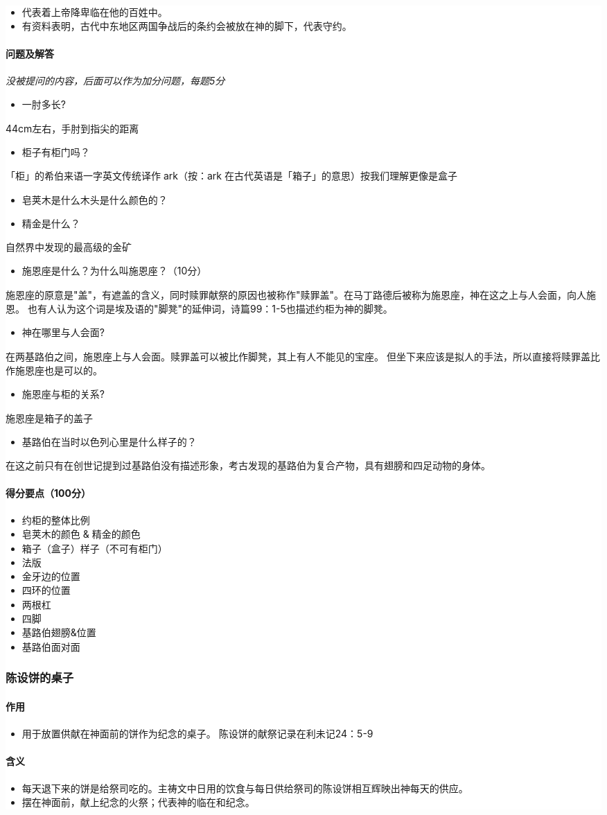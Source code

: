 * 代表着上帝降卑临在他的百姓中。
* 有资料表明，古代中东地区两国争战后的条约会被放在神的脚下，代表守约。

#### 问题及解答

_没被提问的内容，后面可以作为加分问题，每题5分_

 * 一肘多长?

 44cm左右，手肘到指尖的距离
  
 * 柜子有柜门吗？
 
 「柜」的希伯来语一字英文传统译作 ark（按：ark 在古代英语是「箱子」的意思）按我们理解更像是盒子
 
 * 皂荚木是什么木头是什么颜色的？

 
 * 精金是什么？
 
 自然界中发现的最高级的金矿
 
 * 施恩座是什么？为什么叫施恩座？（10分）
 
 施恩座的原意是"盖"，有遮盖的含义，同时赎罪献祭的原因也被称作"赎罪盖"。在马丁路德后被称为施恩座，神在这之上与人会面，向人施恩。
 也有人认为这个词是埃及语的"脚凳"的延伸词，诗篇99：1-5也描述约柜为神的脚凳。

 * 神在哪里与人会面?
 
 在两基路伯之间，施恩座上与人会面。赎罪盖可以被比作脚凳，其上有人不能见的宝座。
 但坐下来应该是拟人的手法，所以直接将赎罪盖比作施恩座也是可以的。
 
 * 施恩座与柜的关系?
 
 施恩座是箱子的盖子
 
 * 基路伯在当时以色列心里是什么样子的？
 
 在这之前只有在创世记提到过基路伯没有描述形象，考古发现的基路伯为复合产物，具有翅膀和四足动物的身体。
 

#### 得分要点（100分）

 * 约柜的整体比例
 * 皂荚木的颜色 & 精金的颜色
 * 箱子（盒子）样子（不可有柜门）
 * 法版
 * 金牙边的位置
 * 四环的位置
 * 两根杠
 * 四脚
 * 基路伯翅膀&位置
 * 基路伯面对面

### 陈设饼的桌子

#### 作用
* 用于放置供献在神面前的饼作为纪念的桌子。 陈设饼的献祭记录在利未记24：5-9

#### 含义
* 每天退下来的饼是给祭司吃的。主祷文中日用的饮食与每日供给祭司的陈设饼相互辉映出神每天的供应。
* 摆在神面前，献上纪念的火祭；代表神的临在和纪念。
